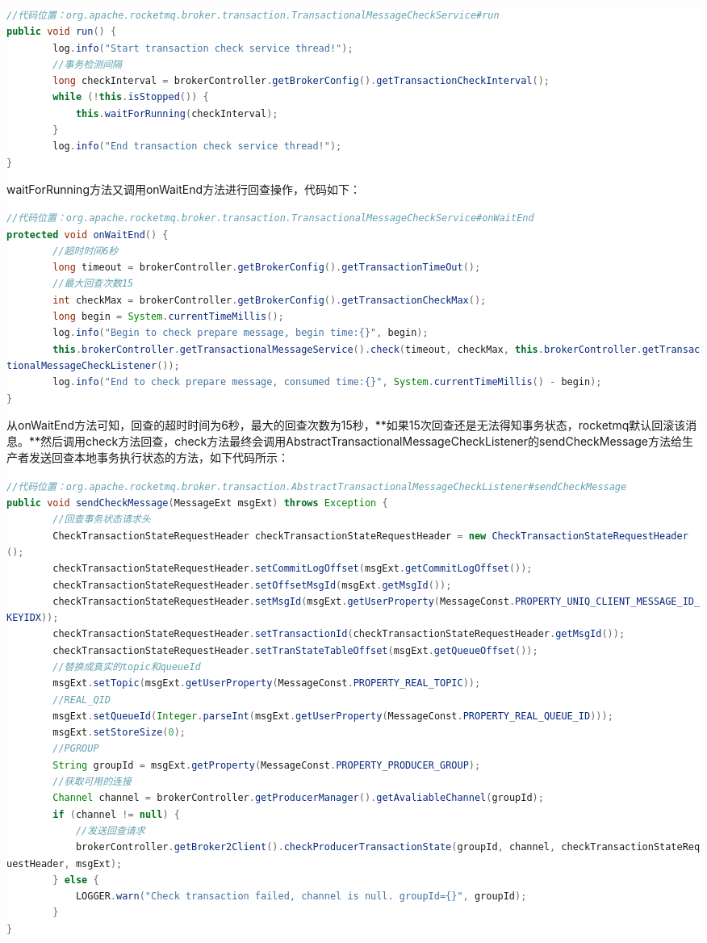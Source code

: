 ```java
//代码位置：org.apache.rocketmq.broker.transaction.TransactionalMessageCheckService#run
public void run() {
        log.info("Start transaction check service thread!");
        //事务检测间隔
        long checkInterval = brokerController.getBrokerConfig().getTransactionCheckInterval();
        while (!this.isStopped()) {
            this.waitForRunning(checkInterval);
        }
        log.info("End transaction check service thread!");
}
```

waitForRunning方法又调用onWaitEnd方法进行回查操作，代码如下：

```java
//代码位置：org.apache.rocketmq.broker.transaction.TransactionalMessageCheckService#onWaitEnd
protected void onWaitEnd() {
        //超时时间6秒
        long timeout = brokerController.getBrokerConfig().getTransactionTimeOut();
        //最大回查次数15
        int checkMax = brokerController.getBrokerConfig().getTransactionCheckMax();
        long begin = System.currentTimeMillis();
        log.info("Begin to check prepare message, begin time:{}", begin);
        this.brokerController.getTransactionalMessageService().check(timeout, checkMax, this.brokerController.getTransactionalMessageCheckListener());
        log.info("End to check prepare message, consumed time:{}", System.currentTimeMillis() - begin);
}
```

从onWaitEnd方法可知，回查的超时时间为6秒，最大的回查次数为15秒，**如果15次回查还是无法得知事务状态，rocketmq默认回滚该消息。**然后调用check方法回查，check方法最终会调用AbstractTransactionalMessageCheckListener的sendCheckMessage方法给生产者发送回查本地事务执行状态的方法，如下代码所示：

```java
//代码位置：org.apache.rocketmq.broker.transaction.AbstractTransactionalMessageCheckListener#sendCheckMessage
public void sendCheckMessage(MessageExt msgExt) throws Exception {
        //回查事务状态请求头
        CheckTransactionStateRequestHeader checkTransactionStateRequestHeader = new CheckTransactionStateRequestHeader();
        checkTransactionStateRequestHeader.setCommitLogOffset(msgExt.getCommitLogOffset());
        checkTransactionStateRequestHeader.setOffsetMsgId(msgExt.getMsgId());
        checkTransactionStateRequestHeader.setMsgId(msgExt.getUserProperty(MessageConst.PROPERTY_UNIQ_CLIENT_MESSAGE_ID_KEYIDX));
        checkTransactionStateRequestHeader.setTransactionId(checkTransactionStateRequestHeader.getMsgId());
        checkTransactionStateRequestHeader.setTranStateTableOffset(msgExt.getQueueOffset());
        //替换成真实的topic和queueId
        msgExt.setTopic(msgExt.getUserProperty(MessageConst.PROPERTY_REAL_TOPIC));
        //REAL_QID
        msgExt.setQueueId(Integer.parseInt(msgExt.getUserProperty(MessageConst.PROPERTY_REAL_QUEUE_ID)));
        msgExt.setStoreSize(0);
        //PGROUP
        String groupId = msgExt.getProperty(MessageConst.PROPERTY_PRODUCER_GROUP);
        //获取可用的连接
        Channel channel = brokerController.getProducerManager().getAvaliableChannel(groupId);
        if (channel != null) {
            //发送回查请求
            brokerController.getBroker2Client().checkProducerTransactionState(groupId, channel, checkTransactionStateRequestHeader, msgExt);
        } else {
            LOGGER.warn("Check transaction failed, channel is null. groupId={}", groupId);
        }
}
```